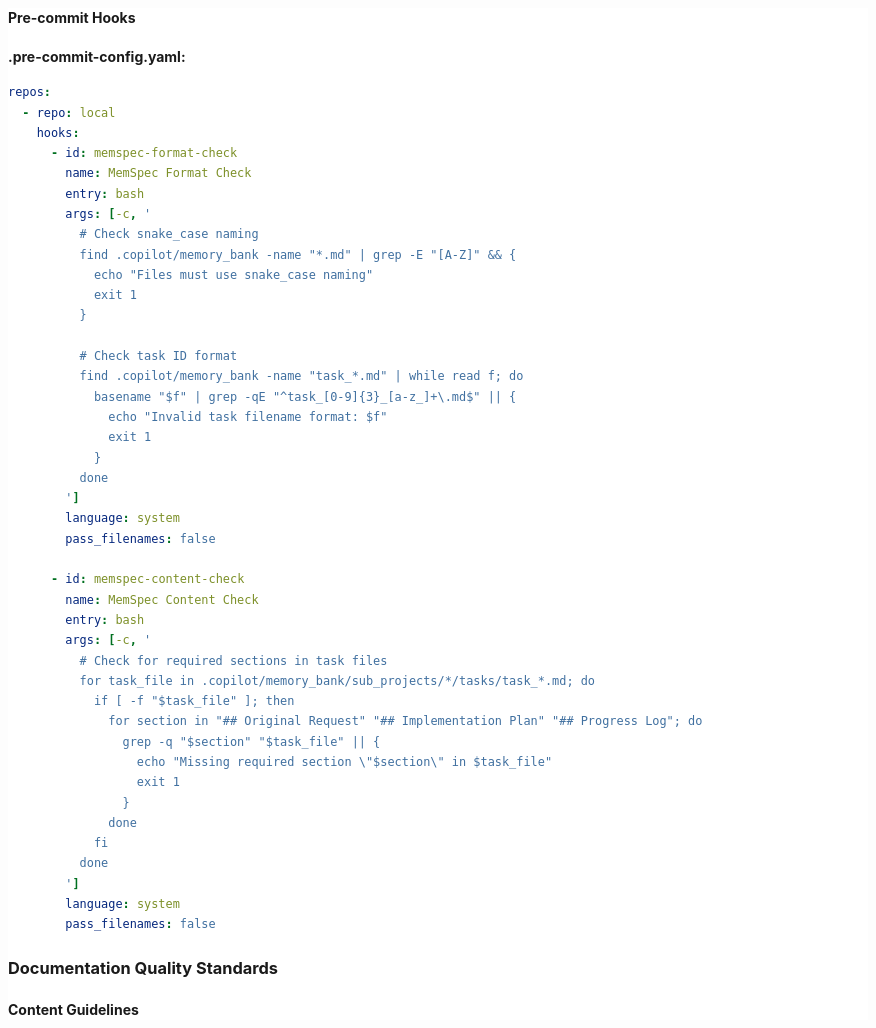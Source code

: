 #### Pre-commit Hooks

**.pre-commit-config.yaml:**
```yaml
repos:
  - repo: local
    hooks:
      - id: memspec-format-check
        name: MemSpec Format Check
        entry: bash
        args: [-c, '
          # Check snake_case naming
          find .copilot/memory_bank -name "*.md" | grep -E "[A-Z]" && {
            echo "Files must use snake_case naming"
            exit 1
          }
          
          # Check task ID format
          find .copilot/memory_bank -name "task_*.md" | while read f; do
            basename "$f" | grep -qE "^task_[0-9]{3}_[a-z_]+\.md$" || {
              echo "Invalid task filename format: $f"
              exit 1
            }
          done
        ']
        language: system
        pass_filenames: false
        
      - id: memspec-content-check
        name: MemSpec Content Check
        entry: bash
        args: [-c, '
          # Check for required sections in task files
          for task_file in .copilot/memory_bank/sub_projects/*/tasks/task_*.md; do
            if [ -f "$task_file" ]; then
              for section in "## Original Request" "## Implementation Plan" "## Progress Log"; do
                grep -q "$section" "$task_file" || {
                  echo "Missing required section \"$section\" in $task_file"
                  exit 1
                }
              done
            fi
          done
        ']
        language: system
        pass_filenames: false
```

### Documentation Quality Standards

#### Content Guidelines
